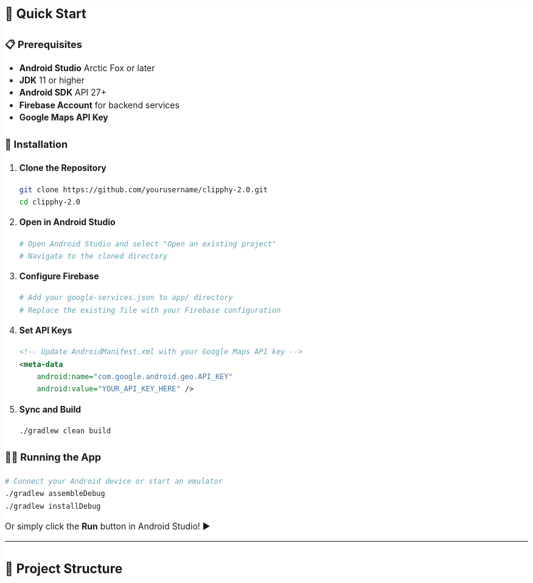 ## 🚀 Quick Start

### 📋 Prerequisites

- **Android Studio** Arctic Fox or later
- **JDK** 11 or higher
- **Android SDK** API 27+
- **Firebase Account** for backend services
- **Google Maps API Key**

### 🔧 Installation

1. **Clone the Repository**
   ```bash
   git clone https://github.com/yourusername/clipphy-2.0.git
   cd clipphy-2.0
   ```

2. **Open in Android Studio**
   ```bash
   # Open Android Studio and select "Open an existing project"
   # Navigate to the cloned directory
   ```

3. **Configure Firebase**
   ```bash
   # Add your google-services.json to app/ directory
   # Replace the existing file with your Firebase configuration
   ```

4. **Set API Keys**
   ```xml
   <!-- Update AndroidManifest.xml with your Google Maps API key -->
   <meta-data
       android:name="com.google.android.geo.API_KEY"
       android:value="YOUR_API_KEY_HERE" />
   ```

5. **Sync and Build**
   ```bash
   ./gradlew clean build
   ```

### 🏃‍♂️ Running the App

```bash
# Connect your Android device or start an emulator
./gradlew assembleDebug
./gradlew installDebug
```

Or simply click the **Run** button in Android Studio! ▶️

---

## 📁 Project Structure
